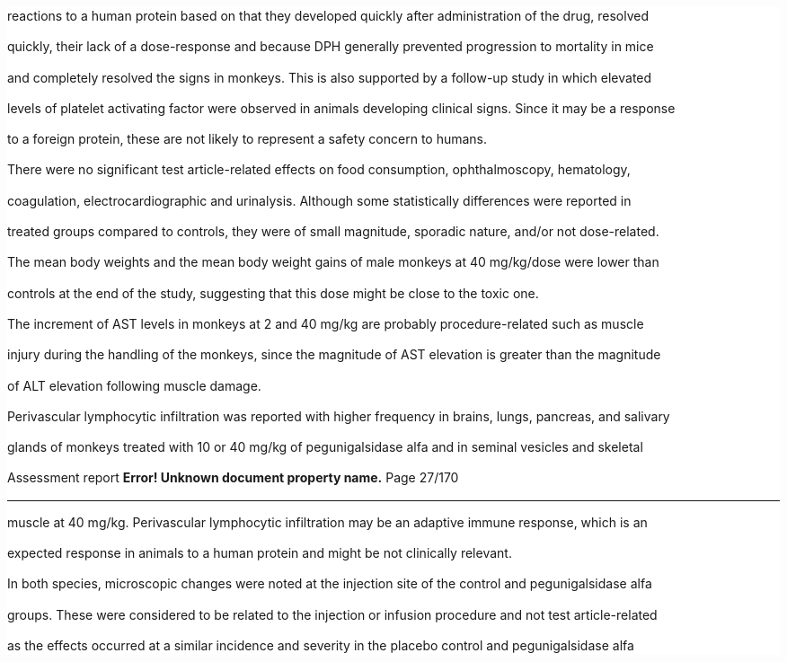 reactions to a human protein based on that they developed quickly after administration of the drug, resolved

quickly, their lack of a dose-response and because DPH generally prevented progression to mortality in mice

and completely resolved the signs in monkeys. This is also supported by a follow-up study in which elevated

levels of platelet activating factor were observed in animals developing clinical signs. Since it may be a response

to a foreign protein, these are not likely to represent a safety concern to humans.

There were no significant test article-related effects on food consumption, ophthalmoscopy, hematology,

coagulation, electrocardiographic and urinalysis. Although some statistically differences were reported in

treated groups compared to controls, they were of small magnitude, sporadic nature, and/or not dose-related.

The mean body weights and the mean body weight gains of male monkeys at 40 mg/kg/dose were lower than

controls at the end of the study, suggesting that this dose might be close to the toxic one.

The increment of AST levels in monkeys at 2 and 40 mg/kg are probably procedure-related such as muscle

injury during the handling of the monkeys, since the magnitude of AST elevation is greater than the magnitude

of ALT elevation following muscle damage.

Perivascular lymphocytic infiltration was reported with higher frequency in brains, lungs, pancreas, and salivary

glands of monkeys treated with 10 or 40 mg/kg of pegunigalsidase alfa and in seminal vesicles and skeletal

Assessment report
**Error! Unknown document property name.** Page 27/170


-----

muscle at 40 mg/kg. Perivascular lymphocytic infiltration may be an adaptive immune response, which is an

expected response in animals to a human protein and might be not clinically relevant.

In both species, microscopic changes were noted at the injection site of the control and pegunigalsidase alfa

groups. These were considered to be related to the injection or infusion procedure and not test article-related

as the effects occurred at a similar incidence and severity in the placebo control and pegunigalsidase alfa
